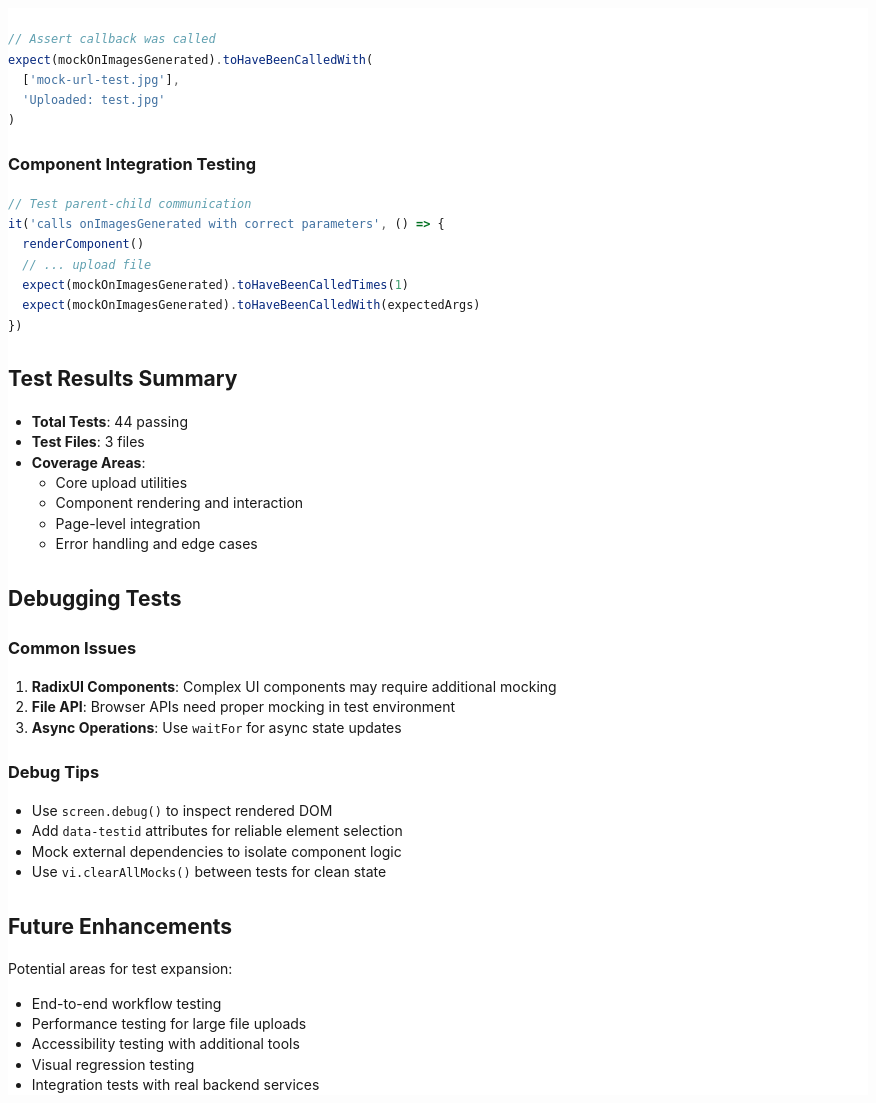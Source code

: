 ```typescript

// Assert callback was called
expect(mockOnImagesGenerated).toHaveBeenCalledWith(
  ['mock-url-test.jpg'],
  'Uploaded: test.jpg'
)
```

### Component Integration Testing
```typescript
// Test parent-child communication
it('calls onImagesGenerated with correct parameters', () => {
  renderComponent()
  // ... upload file
  expect(mockOnImagesGenerated).toHaveBeenCalledTimes(1)
  expect(mockOnImagesGenerated).toHaveBeenCalledWith(expectedArgs)
})
```

## Test Results Summary

- **Total Tests**: 44 passing
- **Test Files**: 3 files
- **Coverage Areas**: 
  - Core upload utilities
  - Component rendering and interaction
  - Page-level integration
  - Error handling and edge cases

## Debugging Tests

### Common Issues
1. **RadixUI Components**: Complex UI components may require additional mocking
2. **File API**: Browser APIs need proper mocking in test environment
3. **Async Operations**: Use `waitFor` for async state updates

### Debug Tips
- Use `screen.debug()` to inspect rendered DOM
- Add `data-testid` attributes for reliable element selection
- Mock external dependencies to isolate component logic
- Use `vi.clearAllMocks()` between tests for clean state

## Future Enhancements

Potential areas for test expansion:
- End-to-end workflow testing
- Performance testing for large file uploads
- Accessibility testing with additional tools
- Visual regression testing
- Integration tests with real backend services
